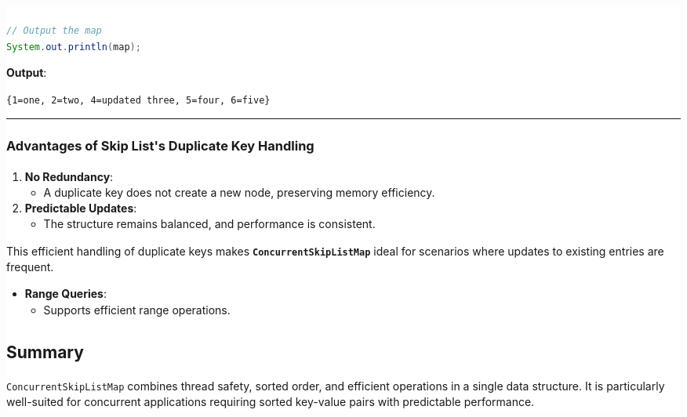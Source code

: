 ```java

// Output the map
System.out.println(map);
```

**Output**:  
```
{1=one, 2=two, 4=updated three, 5=four, 6=five}
```

---

### Advantages of Skip List's Duplicate Key Handling
1. **No Redundancy**:
   - A duplicate key does not create a new node, preserving memory efficiency.
2. **Predictable Updates**:
   - The structure remains balanced, and performance is consistent.

This efficient handling of duplicate keys makes **`ConcurrentSkipListMap`** ideal for scenarios where updates to existing entries are frequent.
- **Range Queries**:
  - Supports efficient range operations.


## Summary
`ConcurrentSkipListMap` combines thread safety, sorted order, and efficient operations in a single data structure. It is particularly well-suited for concurrent applications requiring sorted key-value pairs with predictable performance.
